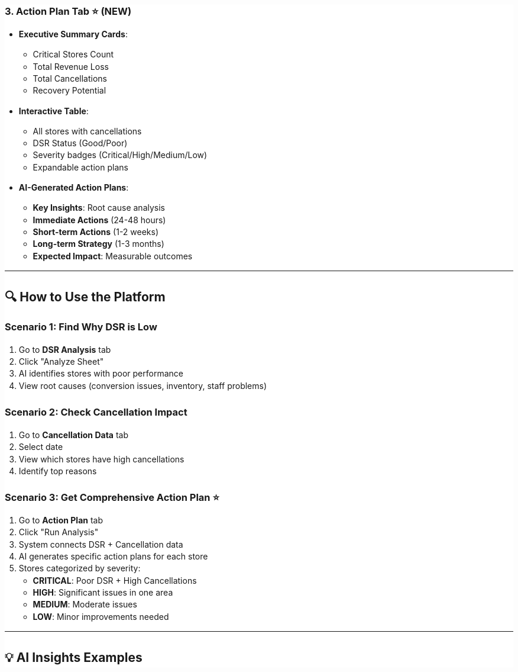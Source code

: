 ### **3. Action Plan Tab** ⭐ (NEW)
- **Executive Summary Cards**:
  - Critical Stores Count
  - Total Revenue Loss
  - Total Cancellations
  - Recovery Potential

- **Interactive Table**:
  - All stores with cancellations
  - DSR Status (Good/Poor)
  - Severity badges (Critical/High/Medium/Low)
  - Expandable action plans

- **AI-Generated Action Plans**:
  - **Key Insights**: Root cause analysis
  - **Immediate Actions** (24-48 hours)
  - **Short-term Actions** (1-2 weeks)
  - **Long-term Strategy** (1-3 months)
  - **Expected Impact**: Measurable outcomes

---

## 🔍 How to Use the Platform

### **Scenario 1: Find Why DSR is Low**
1. Go to **DSR Analysis** tab
2. Click "Analyze Sheet"
3. AI identifies stores with poor performance
4. View root causes (conversion issues, inventory, staff problems)

### **Scenario 2: Check Cancellation Impact**
1. Go to **Cancellation Data** tab
2. Select date
3. View which stores have high cancellations
4. Identify top reasons

### **Scenario 3: Get Comprehensive Action Plan** ⭐
1. Go to **Action Plan** tab
2. Click "Run Analysis"
3. System connects DSR + Cancellation data
4. AI generates specific action plans for each store
5. Stores categorized by severity:
   - **CRITICAL**: Poor DSR + High Cancellations
   - **HIGH**: Significant issues in one area
   - **MEDIUM**: Moderate issues
   - **LOW**: Minor improvements needed

---

## 💡 AI Insights Examples
